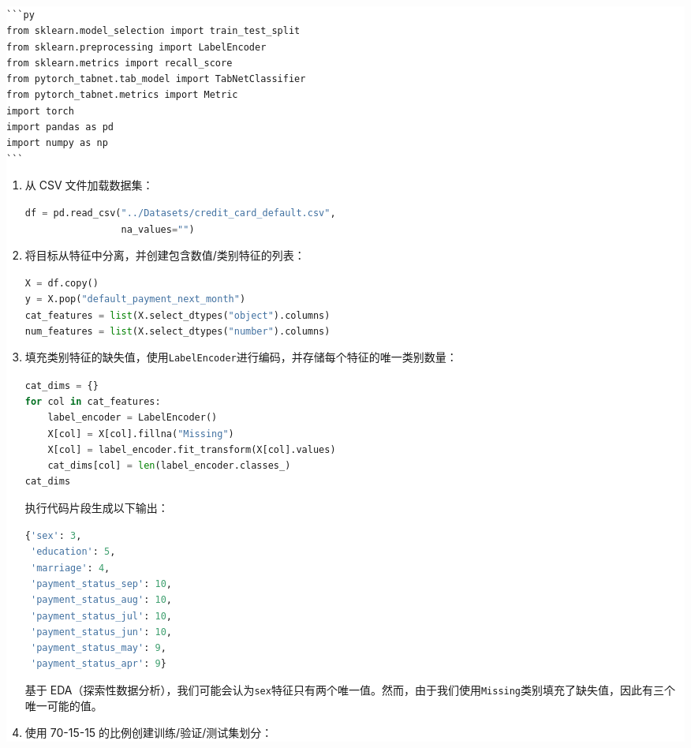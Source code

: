     ```py
    from sklearn.model_selection import train_test_split
    from sklearn.preprocessing import LabelEncoder
    from sklearn.metrics import recall_score
    from pytorch_tabnet.tab_model import TabNetClassifier
    from pytorch_tabnet.metrics import Metric
    import torch
    import pandas as pd
    import numpy as np 
    ```

1.  从 CSV 文件加载数据集：

    ```py
    df = pd.read_csv("../Datasets/credit_card_default.csv",
                     na_values="") 
    ```

1.  将目标从特征中分离，并创建包含数值/类别特征的列表：

    ```py
    X = df.copy()
    y = X.pop("default_payment_next_month")
    cat_features = list(X.select_dtypes("object").columns)
    num_features = list(X.select_dtypes("number").columns) 
    ```

1.  填充类别特征的缺失值，使用`LabelEncoder`进行编码，并存储每个特征的唯一类别数量：

    ```py
    cat_dims = {}
    for col in cat_features:
        label_encoder = LabelEncoder()
        X[col] = X[col].fillna("Missing")
        X[col] = label_encoder.fit_transform(X[col].values)
        cat_dims[col] = len(label_encoder.classes_)
    cat_dims 
    ```

    执行代码片段生成以下输出：

    ```py
    {'sex': 3,
     'education': 5,
     'marriage': 4,
     'payment_status_sep': 10,
     'payment_status_aug': 10,
     'payment_status_jul': 10,
     'payment_status_jun': 10,
     'payment_status_may': 9,
     'payment_status_apr': 9} 
    ```

    基于 EDA（探索性数据分析），我们可能会认为`sex`特征只有两个唯一值。然而，由于我们使用`Missing`类别填充了缺失值，因此有三个唯一可能的值。

1.  使用 70-15-15 的比例创建训练/验证/测试集划分：
